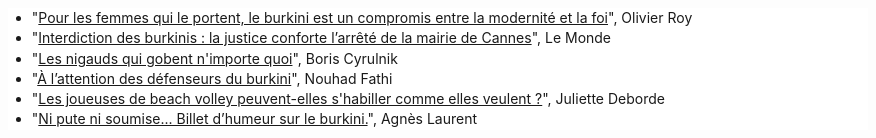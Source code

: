 -   "[Pour les femmes qui le portent, le burkini est un compromis entre la modernité et la foi](http://www.francetvinfo.fr/societe/religion/laicite/polemique-sur-le-burkini/pour-les-femmes-qui-le-portent-leburkiniest-un-compromis-entre-la-modernite-et-la-foi_1593515.html)",
    Olivier Roy
-   "[Interdiction des burkinis : la justice conforte l’arrêté de la mairie de Cannes](http://www.lemonde.fr/societe/article/2016/08/13/le-tribunal-administratif-valide-l-arrete-municipal-bannissant-le-burkini-a-cannes_4982397_3224.html#AVG3EFb8AWlaa9Ig.99)",
    Le Monde
-   "[Les nigauds qui gobent n'importe quoi](http://www.huffingtonpost.fr/boris-cyrulnik/radicalisation-islam-radical-terrorisme_b_11565832.html)",
    Boris Cyrulnik
-   "[À l’attention des défenseurs du burkini](https://web.archive.org/web/20160817001135/http://www.mondafrique.com/les-theories-fumeuses-d-une-marocaine/a-lattention-des-defenseurs-du-burkini/)",
    Nouhad Fathi
-   "[Les joueuses de beach volley peuvent-elles s'habiller comme elles veulent ?](http://www.liberation.fr/planete/2016/08/11/les-joueuses-de-beach-volley-peuvent-elles-s-habiller-comme-elles-veulent_1471754)",
    Juliette Deborde
-   "[Ni pute ni soumise... Billet d’humeur sur le burkini.](https://www.facebook.com/notes/agnes-laurent/ni-pute-ni-soumise-billet-dhumeur-sur-le-burkini/10154440296203874)",
    Agnès Laurent
